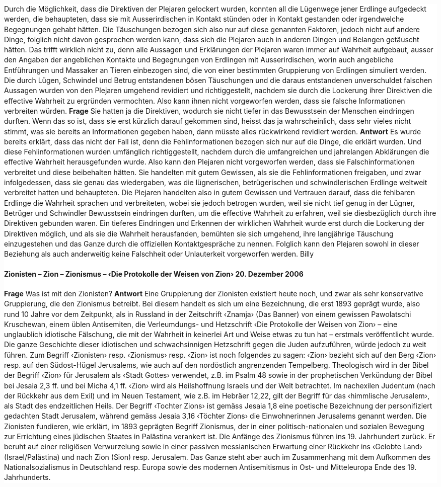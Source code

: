 Durch die Möglichkeit, dass die Direktiven der Plejaren gelockert wurden, konnten all die Lügenwege jener Erdlinge aufgedeckt werden, die behaupteten, dass sie mit Ausserirdischen in Kontakt stünden oder in Kontakt gestanden oder irgendwelche Begegnungen gehabt hätten. Die Täuschungen bezogen sich also nur auf diese genannten Faktoren, jedoch nicht auf andere Dinge, folglich nicht davon gesprochen werden kann, dass sich die Plejaren auch in anderen Dingen und Belangen getäuscht hätten. Das trifft wirklich nicht zu, denn alle Aussagen und Erklärungen der Plejaren waren immer auf Wahrheit aufgebaut, ausser den Angaben der angeblichen Kontakte und Begegnungen von Erdlingen mit Ausserirdischen, worin auch angebliche Entführungen und Massaker an Tieren einbezogen sind, die von einer bestimmten Gruppierung von Erdlingen simuliert werden. Die durch Lügen, Schwindel und Betrug entstandenen bösen Täuschungen und die daraus entstandenen unverschuldet falschen Aussagen wurden von den Plejaren umgehend revidiert und richtiggestellt, nachdem sie durch die Lockerung ihrer Direktiven die effective Wahrheit zu ergründen vermochten. Also kann ihnen nicht vorgeworfen werden, dass sie falsche Informationen verbreiten würden.
**Frage** Sie hatten ja die Direktiven, wodurch sie nicht tiefer in das Bewusstsein der Menschen eindringen durften. Wenn das so ist, dass sie erst kürzlich darauf gekommen sind, heisst das ja wahrscheinlich, dass sehr vieles nicht stimmt, was sie bereits an Informationen gegeben haben, dann müsste alles
rückwirkend revidiert werden.
**Antwort** Es wurde bereits erklärt, dass das nicht der Fall ist, denn die Fehlinformationen bezogen sich
nur auf die Dinge, die erklärt wurden. Und diese Fehlinformationen wurden umfänglich richtiggestellt, nachdem durch die umfangreichen und jahrelangen Abklärungen die effective Wahrheit herausgefunden wurde. Also kann den Plejaren nicht vorgeworfen werden, dass sie Falschinformationen verbreitet und diese beibehalten hätten. Sie handelten mit gutem Gewissen, als sie die Fehlinformationen freigaben, und zwar infolgedessen, dass sie genau das wiedergaben, was die lügnerischen, betrügerischen und schwindlerischen Erdlinge weltweit verbreitet hatten und behaupteten. Die Plejaren handelten also in gutem Gewissen und Vertrauen darauf, dass die fehlbaren Erdlinge die Wahrheit sprachen und verbreiteten, wobei sie jedoch betrogen wurden, weil sie nicht tief genug in der Lügner, Betrüger und Schwindler Bewusstsein eindringen durften, um die effective Wahrheit zu erfahren, weil sie diesbezüglich durch ihre Direktiven gebunden waren. Ein tieferes Eindringen und Erkennen der wirklichen Wahrheit wurde erst durch die Lockerung der Direktiven möglich, und als sie die Wahrheit herausfanden, bemühten sie sich umgehend, ihre langjährige Täuschung einzugestehen und das Ganze durch die offiziellen Kontaktgespräche zu nennen. Folglich kann den Plejaren sowohl in dieser Beziehung als auch anderweitig keine Falschheit oder Unlauterkeit vorgeworfen werden.
Billy
#### Zionisten – Zion – Zionismus – ‹Die Protokolle der Weisen von Zion› 20. Dezember 2006
**Frage** Was ist mit den Zionisten?
**Antwort** Eine Gruppierung der Zionisten existiert heute noch, und zwar als sehr konservative Gruppierung, die den Zionismus betreibt. Bei diesem handelt es sich um eine Bezeichnung, die erst 1893 geprägt
wurde, also rund 10 Jahre vor dem Zeitpunkt, als in Russland in der Zeitschrift ‹Znamja› (Das Banner) von einem gewissen Pawolatschi Kruschewan, einem üblen Antisemiten, die Verleumdungs- und Hetzschrift ‹Die Protokolle der Weisen von Zion› – eine unglaublich idiotische Fälschung, die mit der Wahrheit in keinerlei Art und Weise etwas zu tun hat – erstmals veröffentlicht wurde. Die ganze Geschichte dieser idiotischen und schwachsinnigen Hetzschrift gegen die Juden aufzuführen, würde jedoch zu weit führen. Zum Begriff ‹Zionisten› resp. ‹Zionismus› resp. ‹Zion› ist noch folgendes zu sagen: ‹Zion› bezieht sich auf den Berg ‹Zion› resp. auf den Südost-Hügel Jerusalems, wie auch auf den nordöstlich angrenzenden Tempelberg. Theologisch wird in der Bibel der Begriff ‹Zion› für Jerusalem als ‹Stadt Gottes› verwendet, z.B. im Psalm 48 sowie in der prophetischen Verkündung der Bibel bei Jesaia 2,3 ff. und bei Micha 4,1 ff. ‹Zion› wird als Heilshoffnung Israels und der Welt betrachtet. Im nachexilen Judentum (nach der Rückkehr aus dem Exil) und im Neuen Testament, wie z.B. im Hebräer 12,22, gilt der Begriff für das ‹himmlische Jerusalem›, als Stadt des endzeitlichen Heils. Der Begriff ‹Tochter Zions› ist gemäss Jesaia 1,8 eine poetische Bezeichnung der personifiziert gedachten Stadt Jerusalem, während gemäss Jesaia 3,16 ‹Töchter Zions› die Einwohnerinnen Jerusalems genannt werden.
Die Zionisten fundieren, wie erklärt, im 1893 geprägten Begriff Zionismus, der in einer politisch-nationalen und sozialen Bewegung zur Errichtung eines jüdischen Staates in Palästina verankert ist. Die Anfänge des Zionismus führen ins 19. Jahrhundert zurück. Er beruht auf einer religiösen Verwurzelung sowie in einer passiven messianischen Erwartung einer Rückkehr ins ‹Gelobte Land› (Israel/Palästina) und nach Zion (Sion) resp. Jerusalem. Das Ganze steht aber auch im Zusammenhang mit dem Aufkommen des Nationalsozialismus in Deutschland resp. Europa sowie des modernen Antisemitismus in Ost- und Mitteleuropa Ende des 19. Jahrhunderts.